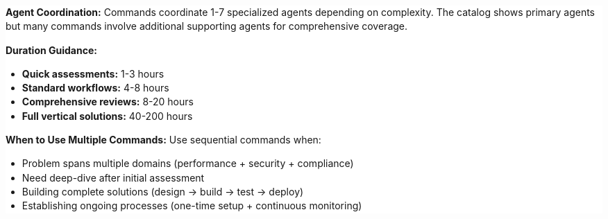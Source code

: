 **Agent Coordination:**
Commands coordinate 1-7 specialized agents depending on complexity. The catalog shows primary agents but many commands involve additional supporting agents for comprehensive coverage.

**Duration Guidance:**
- **Quick assessments:** 1-3 hours
- **Standard workflows:** 4-8 hours
- **Comprehensive reviews:** 8-20 hours
- **Full vertical solutions:** 40-200 hours

**When to Use Multiple Commands:**
Use sequential commands when:
- Problem spans multiple domains (performance + security + compliance)
- Need deep-dive after initial assessment
- Building complete solutions (design → build → test → deploy)
- Establishing ongoing processes (one-time setup + continuous monitoring)
